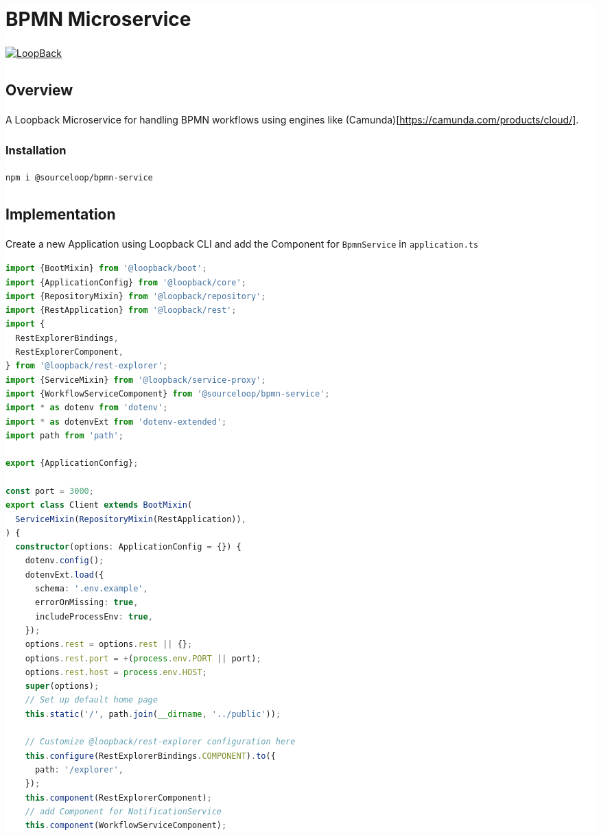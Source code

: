 # BPMN Microservice

[![LoopBack](<https://github.com/strongloop/loopback-next/raw/master/docs/site/imgs/branding/Powered-by-LoopBack-Badge-(blue)-@2x.png>)](http://loopback.io/)

## Overview

A Loopback Microservice for handling BPMN workflows using engines like (Camunda)[https://camunda.com/products/cloud/].

### Installation

```bash
npm i @sourceloop/bpmn-service
```

## Implementation

Create a new Application using Loopback CLI and add the Component for `BpmnService` in `application.ts`

```typescript
import {BootMixin} from '@loopback/boot';
import {ApplicationConfig} from '@loopback/core';
import {RepositoryMixin} from '@loopback/repository';
import {RestApplication} from '@loopback/rest';
import {
  RestExplorerBindings,
  RestExplorerComponent,
} from '@loopback/rest-explorer';
import {ServiceMixin} from '@loopback/service-proxy';
import {WorkflowServiceComponent} from '@sourceloop/bpmn-service';
import * as dotenv from 'dotenv';
import * as dotenvExt from 'dotenv-extended';
import path from 'path';

export {ApplicationConfig};

const port = 3000;
export class Client extends BootMixin(
  ServiceMixin(RepositoryMixin(RestApplication)),
) {
  constructor(options: ApplicationConfig = {}) {
    dotenv.config();
    dotenvExt.load({
      schema: '.env.example',
      errorOnMissing: true,
      includeProcessEnv: true,
    });
    options.rest = options.rest || {};
    options.rest.port = +(process.env.PORT || port);
    options.rest.host = process.env.HOST;
    super(options);
    // Set up default home page
    this.static('/', path.join(__dirname, '../public'));

    // Customize @loopback/rest-explorer configuration here
    this.configure(RestExplorerBindings.COMPONENT).to({
      path: '/explorer',
    });
    this.component(RestExplorerComponent);
    // add Component for NotificationService
    this.component(WorkflowServiceComponent);
```